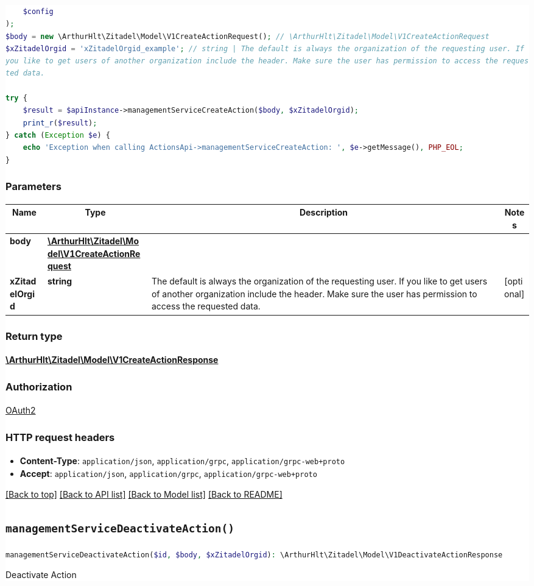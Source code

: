```php
    $config
);
$body = new \ArthurHlt\Zitadel\Model\V1CreateActionRequest(); // \ArthurHlt\Zitadel\Model\V1CreateActionRequest
$xZitadelOrgid = 'xZitadelOrgid_example'; // string | The default is always the organization of the requesting user. If you like to get users of another organization include the header. Make sure the user has permission to access the requested data.

try {
    $result = $apiInstance->managementServiceCreateAction($body, $xZitadelOrgid);
    print_r($result);
} catch (Exception $e) {
    echo 'Exception when calling ActionsApi->managementServiceCreateAction: ', $e->getMessage(), PHP_EOL;
}
```

### Parameters

Name | Type | Description  | Notes
------------- | ------------- | ------------- | -------------
 **body** | [**\ArthurHlt\Zitadel\Model\V1CreateActionRequest**](../Model/V1CreateActionRequest.md)|  |
 **xZitadelOrgid** | **string**| The default is always the organization of the requesting user. If you like to get users of another organization include the header. Make sure the user has permission to access the requested data. | [optional]

### Return type

[**\ArthurHlt\Zitadel\Model\V1CreateActionResponse**](../Model/V1CreateActionResponse.md)

### Authorization

[OAuth2](../../README.md#OAuth2)

### HTTP request headers

- **Content-Type**: `application/json`, `application/grpc`, `application/grpc-web+proto`
- **Accept**: `application/json`, `application/grpc`, `application/grpc-web+proto`

[[Back to top]](#) [[Back to API list]](../../README.md#endpoints)
[[Back to Model list]](../../README.md#models)
[[Back to README]](../../README.md)

## `managementServiceDeactivateAction()`

```php
managementServiceDeactivateAction($id, $body, $xZitadelOrgid): \ArthurHlt\Zitadel\Model\V1DeactivateActionResponse
```

Deactivate Action
